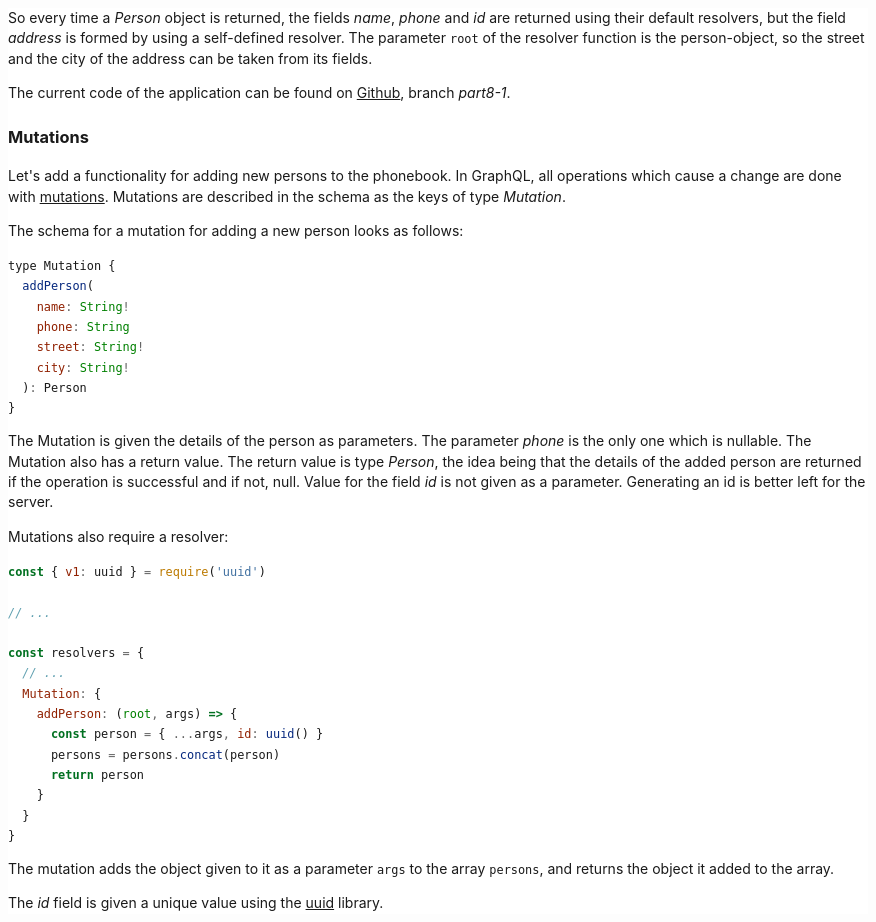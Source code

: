 So every time a _Person_ object is returned, the fields _name_, _phone_ and _id_ are returned using their default resolvers, but the field _address_ is formed by using a self-defined resolver. The parameter `root` of the resolver function is the person-object, so the street and the city of the address can be taken from its fields.

The current code of the application can be found on [Github](https://github.com/fullstack-hy2020/graphql-phonebook-backend/tree/part8-1), branch _part8-1_.

### Mutations

Let's add a functionality for adding new persons to the phonebook. In GraphQL, all operations which cause a change are done with [mutations](https://graphql.org/learn/mutations). Mutations are described in the schema as the keys of type _Mutation_.

The schema for a mutation for adding a new person looks as follows:

```js
type Mutation {
  addPerson(
    name: String!
    phone: String
    street: String!
    city: String!
  ): Person
}
```

The Mutation is given the details of the person as parameters. The parameter _phone_ is the only one which is nullable. The Mutation also has a return value. The return value is type _Person_, the idea being that the details of the added person are returned if the operation is successful and if not, null. Value for the field _id_ is not given as a parameter. Generating an id is better left for the server.

Mutations also require a resolver:

```js
const { v1: uuid } = require('uuid')

// ...

const resolvers = {
  // ...
  Mutation: {
    addPerson: (root, args) => {
      const person = { ...args, id: uuid() }
      persons = persons.concat(person)
      return person
    }
  }
}
```

The mutation adds the object given to it as a parameter `args` to the array `persons`, and returns the object it added to the array.

The _id_ field is given a unique value using the [uuid](https://github.com/kelektiv/node-uuid#readme) library.
